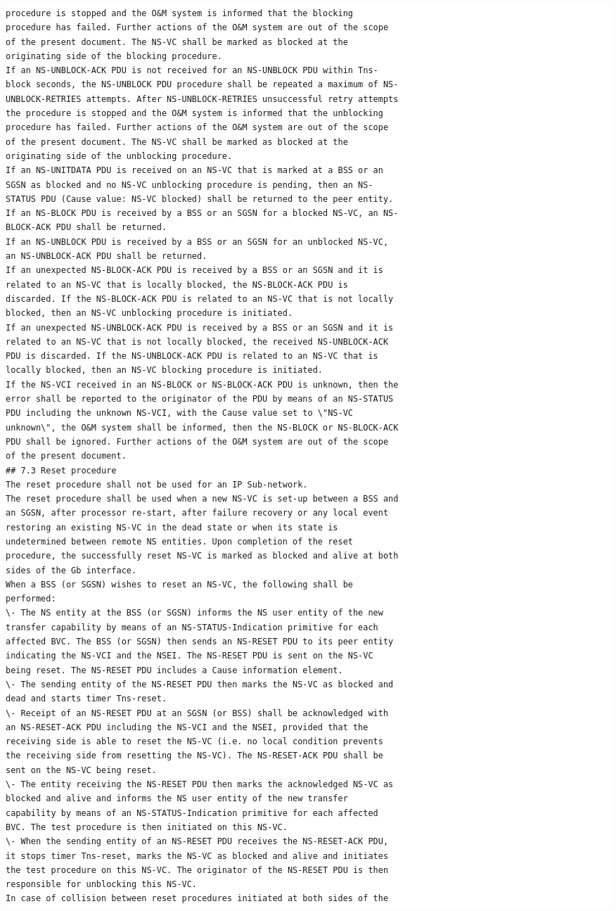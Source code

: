 ```{=html}
procedure is stopped and the O&M system is informed that the blocking
procedure has failed. Further actions of the O&M system are out of the scope
of the present document. The NS-VC shall be marked as blocked at the
originating side of the blocking procedure.
If an NS-UNBLOCK-ACK PDU is not received for an NS-UNBLOCK PDU within Tns-
block seconds, the NS-UNBLOCK PDU procedure shall be repeated a maximum of NS-
UNBLOCK-RETRIES attempts. After NS-UNBLOCK-RETRIES unsuccessful retry attempts
the procedure is stopped and the O&M system is informed that the unblocking
procedure has failed. Further actions of the O&M system are out of the scope
of the present document. The NS-VC shall be marked as blocked at the
originating side of the unblocking procedure.
If an NS-UNITDATA PDU is received on an NS-VC that is marked at a BSS or an
SGSN as blocked and no NS-VC unblocking procedure is pending, then an NS-
STATUS PDU (Cause value: NS-VC blocked) shall be returned to the peer entity.
If an NS-BLOCK PDU is received by a BSS or an SGSN for a blocked NS-VC, an NS-
BLOCK-ACK PDU shall be returned.
If an NS-UNBLOCK PDU is received by a BSS or an SGSN for an unblocked NS-VC,
an NS-UNBLOCK-ACK PDU shall be returned.
If an unexpected NS-BLOCK-ACK PDU is received by a BSS or an SGSN and it is
related to an NS-VC that is locally blocked, the NS-BLOCK-ACK PDU is
discarded. If the NS-BLOCK-ACK PDU is related to an NS-VC that is not locally
blocked, then an NS-VC unblocking procedure is initiated.
If an unexpected NS-UNBLOCK-ACK PDU is received by a BSS or an SGSN and it is
related to an NS-VC that is not locally blocked, the received NS-UNBLOCK-ACK
PDU is discarded. If the NS-UNBLOCK-ACK PDU is related to an NS-VC that is
locally blocked, then an NS-VC blocking procedure is initiated.
If the NS-VCI received in an NS-BLOCK or NS-BLOCK-ACK PDU is unknown, then the
error shall be reported to the originator of the PDU by means of an NS-STATUS
PDU including the unknown NS-VCI, with the Cause value set to \"NS-VC
unknown\", the O&M system shall be informed, then the NS-BLOCK or NS-BLOCK-ACK
PDU shall be ignored. Further actions of the O&M system are out of the scope
of the present document.
## 7.3 Reset procedure
The reset procedure shall not be used for an IP Sub-network.
The reset procedure shall be used when a new NS-VC is set-up between a BSS and
an SGSN, after processor re-start, after failure recovery or any local event
restoring an existing NS-VC in the dead state or when its state is
undetermined between remote NS entities. Upon completion of the reset
procedure, the successfully reset NS-VC is marked as blocked and alive at both
sides of the Gb interface.
When a BSS (or SGSN) wishes to reset an NS-VC, the following shall be
performed:
\- The NS entity at the BSS (or SGSN) informs the NS user entity of the new
transfer capability by means of an NS-STATUS-Indication primitive for each
affected BVC. The BSS (or SGSN) then sends an NS-RESET PDU to its peer entity
indicating the NS-VCI and the NSEI. The NS-RESET PDU is sent on the NS-VC
being reset. The NS-RESET PDU includes a Cause information element.
\- The sending entity of the NS-RESET PDU then marks the NS-VC as blocked and
dead and starts timer Tns-reset.
\- Receipt of an NS-RESET PDU at an SGSN (or BSS) shall be acknowledged with
an NS-RESET-ACK PDU including the NS-VCI and the NSEI, provided that the
receiving side is able to reset the NS-VC (i.e. no local condition prevents
the receiving side from resetting the NS-VC). The NS-RESET-ACK PDU shall be
sent on the NS-VC being reset.
\- The entity receiving the NS-RESET PDU then marks the acknowledged NS-VC as
blocked and alive and informs the NS user entity of the new transfer
capability by means of an NS-STATUS-Indication primitive for each affected
BVC. The test procedure is then initiated on this NS-VC.
\- When the sending entity of an NS-RESET PDU receives the NS-RESET-ACK PDU,
it stops timer Tns-reset, marks the NS-VC as blocked and alive and initiates
the test procedure on this NS-VC. The originator of the NS-RESET PDU is then
responsible for unblocking this NS-VC.
In case of collision between reset procedures initiated at both sides of the
```